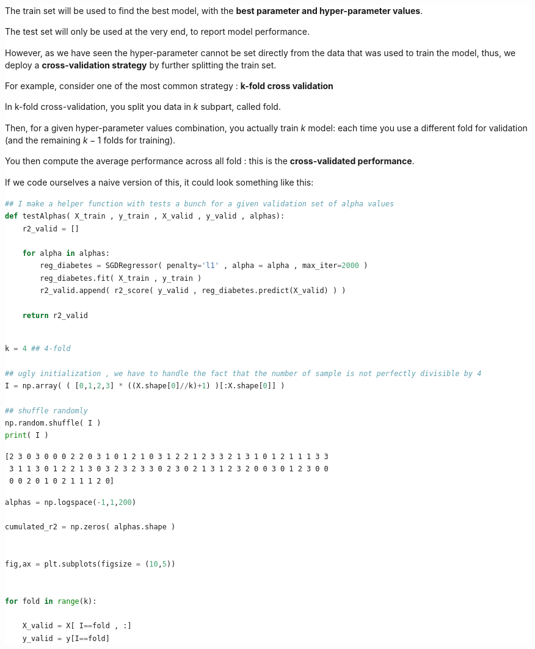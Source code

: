 
The train set will be used to find the best model, with the **best parameter and hyper-parameter values**.

The test set will only be used at the very end, to report model performance.


However, as we have seen the hyper-parameter cannot be set directly from the data that was used to train the model, thus, we deploy a **cross-validation strategy** by further splitting the train set.

For example, consider one of the most common strategy : **k-fold cross validation**




In k-fold cross-validation, you split you data in $k$ subpart, called fold.

Then, for a given hyper-parameter values combination, you actually train $k$ model: each time you use a different fold for validation (and the remaining $k-1$ folds for training).

You then compute the average performance across all fold : this is the **cross-validated performance**.

If we code ourselves a naive version of this, it could look something like this:


```python
## I make a helper function with tests a bunch for a given validation set of alpha values 
def testAlphas( X_train , y_train , X_valid , y_valid , alphas):
    r2_valid = []

    for alpha in alphas:
        reg_diabetes = SGDRegressor( penalty='l1' , alpha = alpha , max_iter=2000 )
        reg_diabetes.fit( X_train , y_train )
        r2_valid.append( r2_score( y_valid , reg_diabetes.predict(X_valid) ) )
        
    return r2_valid

```


```python

k = 4 ## 4-fold

## ugly initialization , we have to handle the fact that the number of sample is not perfectly divisible by 4
I = np.array( ( [0,1,2,3] * ((X.shape[0]//k)+1) )[:X.shape[0]] )

## shuffle randomly
np.random.shuffle( I ) 
print( I )
```

    [2 3 0 3 0 0 0 2 2 0 3 1 0 1 2 1 0 3 1 2 2 1 2 3 3 2 1 3 1 0 1 2 1 1 1 3 3
     3 1 1 3 0 1 2 2 1 3 0 3 2 3 2 3 3 0 2 3 0 2 1 3 1 2 3 2 0 0 3 0 1 2 3 0 0
     0 0 2 0 1 0 2 1 1 1 2 0]



```python
alphas = np.logspace(-1,1,200)

cumulated_r2 = np.zeros( alphas.shape )


fig,ax = plt.subplots(figsize = (10,5))


for fold in range(k):

    X_valid = X[ I==fold , :] 
    y_valid = y[I==fold]

```